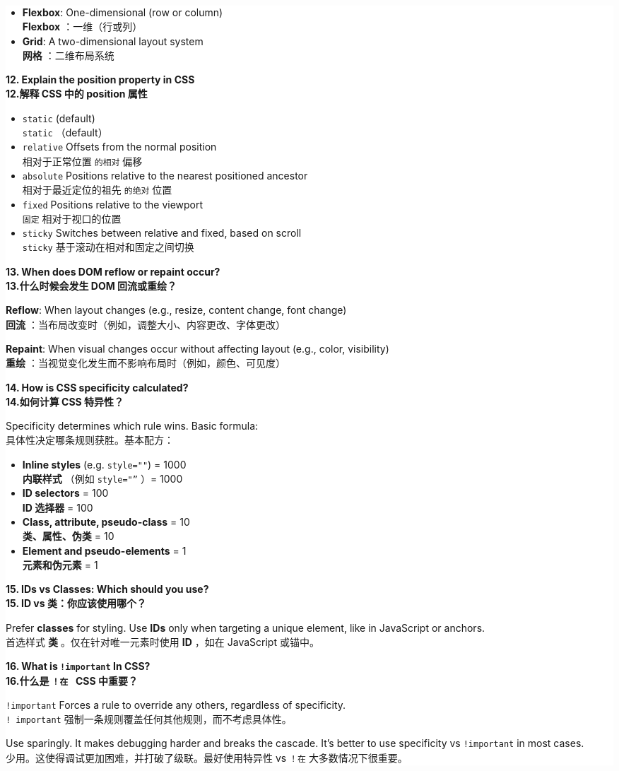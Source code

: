 - **Flexbox**: One-dimensional (row or column)  
	**Flexbox** ：一维（行或列）
- **Grid**: A two-dimensional layout system  
	**网格** ：二维布局系统

**12\. Explain the position property in CSS  
12.解释 CSS 中的 position 属性**

- `static` (default)  
	`static` （default）
- `relative` Offsets from the normal position  
	相对于正常位置 `的相对` 偏移
- `absolute` Positions relative to the nearest positioned ancestor  
	相对于最近定位的祖先 `的绝对` 位置
- `fixed` Positions relative to the viewport  
	`固定` 相对于视口的位置
- `sticky` Switches between relative and fixed, based on scroll  
	`sticky` 基于滚动在相对和固定之间切换

**13\. When does DOM reflow or repaint occur?  
13.什么时候会发生 DOM 回流或重绘？**

**Reflow**: When layout changes (e.g., resize, content change, font change)  
**回流** ：当布局改变时（例如，调整大小、内容更改、字体更改）

**Repaint**: When visual changes occur without affecting layout (e.g., color, visibility)  
**重绘** ：当视觉变化发生而不影响布局时（例如，颜色、可见度）

**14\. How is CSS specificity calculated?  
14.如何计算 CSS 特异性？**

Specificity determines which rule wins. Basic formula:  
具体性决定哪条规则获胜。基本配方：

- **Inline styles** (e.g. `style=""`) = 1000  
	**内联样式** （例如 `style="”` ）= 1000
- **ID selectors** = 100  
	**ID 选择器** \= 100
- **Class, attribute, pseudo-class** = 10  
	**类、属性、伪类** \= 10
- **Element and pseudo-elements** = 1  
	**元素和伪元素** \= 1

**15\. IDs vs Classes: Which should you use?  
15\. ID vs 类：你应该使用哪个？**

Prefer **classes** for styling. Use **IDs** only when targeting a unique element, like in JavaScript or anchors.  
首选样式 **类** 。仅在针对唯一元素时使用 **ID** ，如在 JavaScript 或锚中。

**16\. What is `!important` In CSS?  
16.什么是 `！在 ` CSS 中重要？**

`!important` Forces a rule to override any others, regardless of specificity.  
`! important` 强制一条规则覆盖任何其他规则，而不考虑具体性。

Use sparingly. It makes debugging harder and breaks the cascade. It’s better to use specificity vs `!important` in most cases.  
少用。这使得调试更加困难，并打破了级联。最好使用特异性 vs `！在` 大多数情况下很重要。
